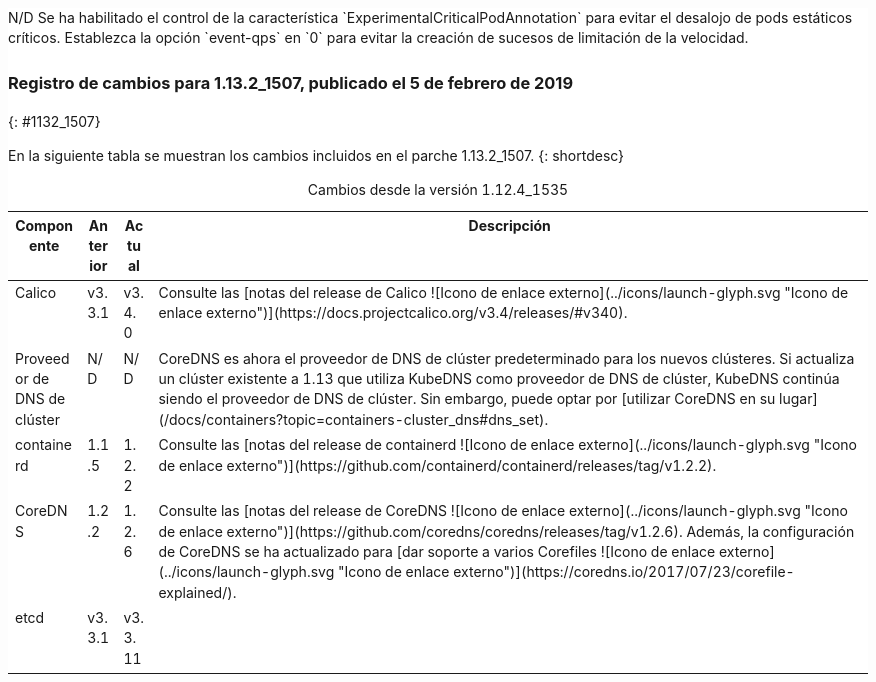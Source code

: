 <td>N/D</td>
<td>Se ha habilitado el control de la característica `ExperimentalCriticalPodAnnotation` para evitar el desalojo de pods estáticos críticos. Establezca la opción `event-qps` en `0` para evitar la creación de sucesos de limitación de la velocidad.</td>
</tr>
</tbody>
</table>

### Registro de cambios para 1.13.2_1507, publicado el 5 de febrero de 2019
{: #1132_1507}

En la siguiente tabla se muestran los cambios incluidos en el parche 1.13.2_1507.
{: shortdesc}

<table summary="Cambios realizados desde la versión 1.12.4_1535">
<caption>Cambios desde la versión 1.12.4_1535</caption>
<thead>
<tr>
<th>Componente</th>
<th>Anterior</th>
<th>Actual</th>
<th>Descripción</th>
</tr>
</thead>
<tbody>
<tr>
<td>Calico</td>
<td>v3.3.1</td>
<td>v3.4.0</td>
<td>Consulte las [notas del release de Calico ![Icono de enlace externo](../icons/launch-glyph.svg "Icono de enlace externo")](https://docs.projectcalico.org/v3.4/releases/#v340).</td>
</tr>
<tr>
<td>Proveedor de DNS de clúster</td>
<td>N/D</td>
<td>N/D</td>
<td>CoreDNS es ahora el proveedor de DNS de clúster predeterminado para los nuevos clústeres. Si actualiza un clúster existente a 1.13 que utiliza KubeDNS como proveedor de DNS de clúster, KubeDNS continúa siendo el proveedor de DNS de clúster. Sin embargo, puede optar por [utilizar CoreDNS en su lugar](/docs/containers?topic=containers-cluster_dns#dns_set).</td>
</tr>
<tr>
<td>containerd</td>
<td>1.1.5</td>
<td>1.2.2</td>
<td>Consulte las [notas del release de containerd ![Icono de enlace externo](../icons/launch-glyph.svg "Icono de enlace externo")](https://github.com/containerd/containerd/releases/tag/v1.2.2).</td>
</tr>
<tr>
<td>CoreDNS</td>
<td>1.2.2</td>
<td>1.2.6</td>
<td>Consulte las [notas del release de CoreDNS ![Icono de enlace externo](../icons/launch-glyph.svg "Icono de enlace externo")](https://github.com/coredns/coredns/releases/tag/v1.2.6). Además, la configuración de CoreDNS se ha actualizado para [dar soporte a varios Corefiles ![Icono de enlace externo](../icons/launch-glyph.svg "Icono de enlace externo")](https://coredns.io/2017/07/23/corefile-explained/).</td>
</tr>
<tr>
<td>etcd</td>
<td>v3.3.1</td>
<td>v3.3.11</td>